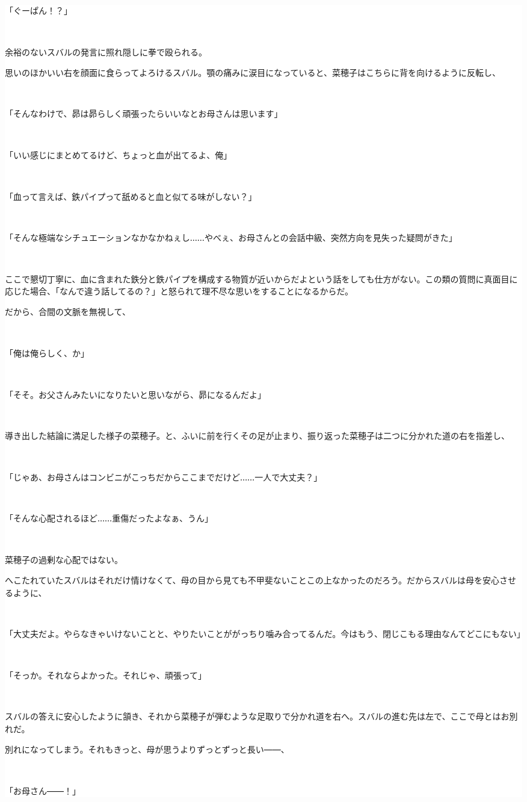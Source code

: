 「ぐーぱん！？」

　

余裕のないスバルの発言に照れ隠しに拳で殴られる。

思いのほかいい右を顔面に食らってよろけるスバル。顎の痛みに涙目になっていると、菜穂子はこちらに背を向けるように反転し、

　

「そんなわけで、昴は昴らしく頑張ったらいいなとお母さんは思います」

　

「いい感じにまとめてるけど、ちょっと血が出てるよ、俺」

　

「血って言えば、鉄パイプって舐めると血と似てる味がしない？」

　

「そんな極端なシチュエーションなかなかねぇし……やべぇ、お母さんとの会話中級、突然方向を見失った疑問がきた」

　

ここで懇切丁寧に、血に含まれた鉄分と鉄パイプを構成する物質が近いからだよという話をしても仕方がない。この類の質問に真面目に応じた場合、「なんで違う話してるの？」と怒られて理不尽な思いをすることになるからだ。

だから、合間の文脈を無視して、

　

「俺は俺らしく、か」

　

「そそ。お父さんみたいになりたいと思いながら、昴になるんだよ」

　

導き出した結論に満足した様子の菜穂子。と、ふいに前を行くその足が止まり、振り返った菜穂子は二つに分かれた道の右を指差し、

　

「じゃあ、お母さんはコンビニがこっちだからここまでだけど……一人で大丈夫？」

　

「そんな心配されるほど……重傷だったよなぁ、うん」

　

菜穂子の過剰な心配ではない。

へこたれていたスバルはそれだけ情けなくて、母の目から見ても不甲斐ないことこの上なかったのだろう。だからスバルは母を安心させるように、

　

「大丈夫だよ。やらなきゃいけないことと、やりたいことががっちり噛み合ってるんだ。今はもう、閉じこもる理由なんてどこにもない」

　

「そっか。それならよかった。それじゃ、頑張って」

　

スバルの答えに安心したように頷き、それから菜穂子が弾むような足取りで分かれ道を右へ。スバルの進む先は左で、ここで母とはお別れだ。

別れになってしまう。それもきっと、母が思うよりずっとずっと長い――、

　

「お母さん――！」
